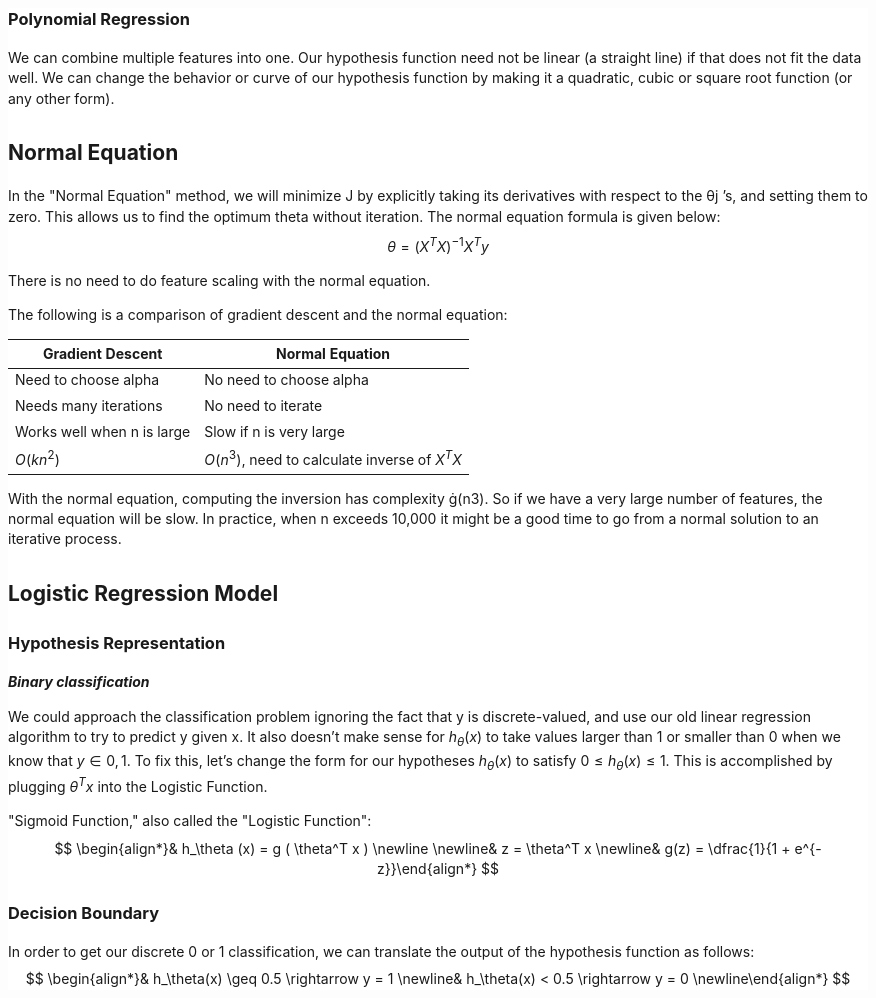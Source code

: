 ### Polynomial Regression
We can combine multiple features into one. Our hypothesis function need not be linear (a straight line) if that does not fit the data well. We can change the behavior or curve of our hypothesis function by making it a quadratic, cubic or square root function (or any other form).

## Normal Equation
In the "Normal Equation" method, we will minimize J by explicitly taking its derivatives with respect to the θj ’s, and setting them to zero. This allows us to find the optimum theta without iteration. The normal equation formula is given below:
$$
\theta = \left(X^T X\right)^{-1}X^Ty
$$

There is no need to do feature scaling with the normal equation.

The following is a comparison of gradient descent and the normal equation:

| Gradient Descent | Normal Equation |
| ---------------- | --------------- |
| Need to choose alpha | No need to choose alpha|
| Needs many iterations | No need to iterate |
| Works well when n is large | Slow if n is very large|
| $O(k n^2)$| $O(n^3)$, need to calculate inverse of $X^TX$|

With the normal equation, computing the inversion has complexity (n3). So if we have a very large number of features, the normal equation will be slow. In practice, when n exceeds 10,000 it might be a good time to go from a normal solution to an iterative process.

## Logistic Regression Model
### Hypothesis Representation
***Binary classification***

We could approach the classification problem ignoring the fact that y is discrete-valued, and use our old linear regression algorithm to try to predict y given x. It also doesn’t make sense for $h_\theta(x)$ to take values larger than 1 or smaller than 0 when we know that $y ∈ {0, 1}$. To fix this, let’s change the form for our hypotheses $h_\theta(x)$ to satisfy $0 \leq h_\theta(x) \leq 1$. This is accomplished by plugging $\theta^Tx$ into the Logistic Function.

"Sigmoid Function," also called the "Logistic Function":
$$
\begin{align*}& h_\theta (x) = g ( \theta^T x ) \newline \newline& z = \theta^T x \newline& g(z) = \dfrac{1}{1 + e^{-z}}\end{align*}
$$

### Decision Boundary
In order to get our discrete 0 or 1 classification, we can translate the output of the hypothesis function as follows:
$$
\begin{align*}& h_\theta(x) \geq 0.5 \rightarrow y = 1 \newline& h_\theta(x) < 0.5 \rightarrow y = 0 \newline\end{align*}
$$
